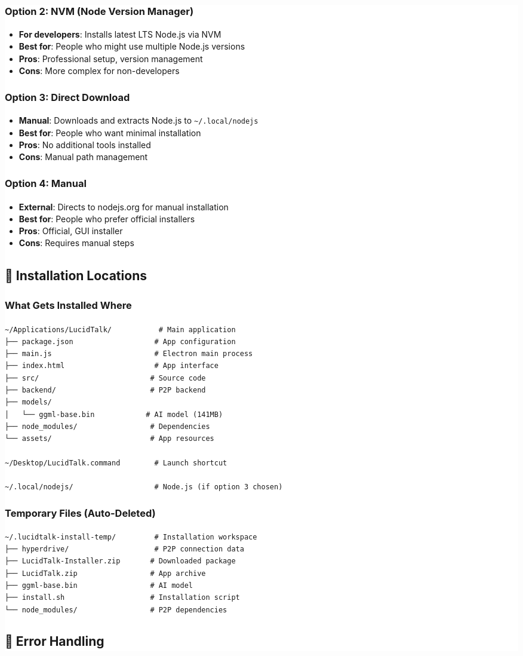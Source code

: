 ### **Option 2: NVM (Node Version Manager)**
- **For developers**: Installs latest LTS Node.js via NVM
- **Best for**: People who might use multiple Node.js versions
- **Pros**: Professional setup, version management
- **Cons**: More complex for non-developers

### **Option 3: Direct Download**
- **Manual**: Downloads and extracts Node.js to `~/.local/nodejs`
- **Best for**: People who want minimal installation
- **Pros**: No additional tools installed
- **Cons**: Manual path management

### **Option 4: Manual**
- **External**: Directs to nodejs.org for manual installation
- **Best for**: People who prefer official installers
- **Pros**: Official, GUI installer
- **Cons**: Requires manual steps

## 📂 **Installation Locations**

### **What Gets Installed Where**
```
~/Applications/LucidTalk/           # Main application
├── package.json                   # App configuration
├── main.js                        # Electron main process
├── index.html                     # App interface
├── src/                          # Source code
├── backend/                      # P2P backend
├── models/
│   └── ggml-base.bin            # AI model (141MB)
├── node_modules/                 # Dependencies
└── assets/                       # App resources

~/Desktop/LucidTalk.command        # Launch shortcut

~/.local/nodejs/                   # Node.js (if option 3 chosen)
```

### **Temporary Files (Auto-Deleted)**
```
~/.lucidtalk-install-temp/         # Installation workspace
├── hyperdrive/                    # P2P connection data
├── LucidTalk-Installer.zip       # Downloaded package
├── LucidTalk.zip                 # App archive
├── ggml-base.bin                 # AI model
├── install.sh                    # Installation script
└── node_modules/                 # P2P dependencies
```

## 🚫 **Error Handling**
